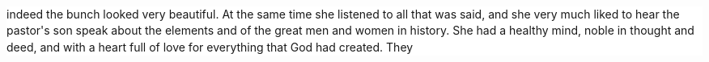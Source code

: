 indeed
the
bunch
looked
very
beautiful.
At
the
same
time
she
listened
to
all
that
was
said,
and
she
very
much
liked
to
hear
the
pastor's
son
speak
about
the
elements
and
of
the
great
men
and
women
in
history.
She
had
a
healthy
mind,
noble
in
thought
and
deed,
and
with
a
heart
full
of
love
for
everything
that
God
had
created.
They